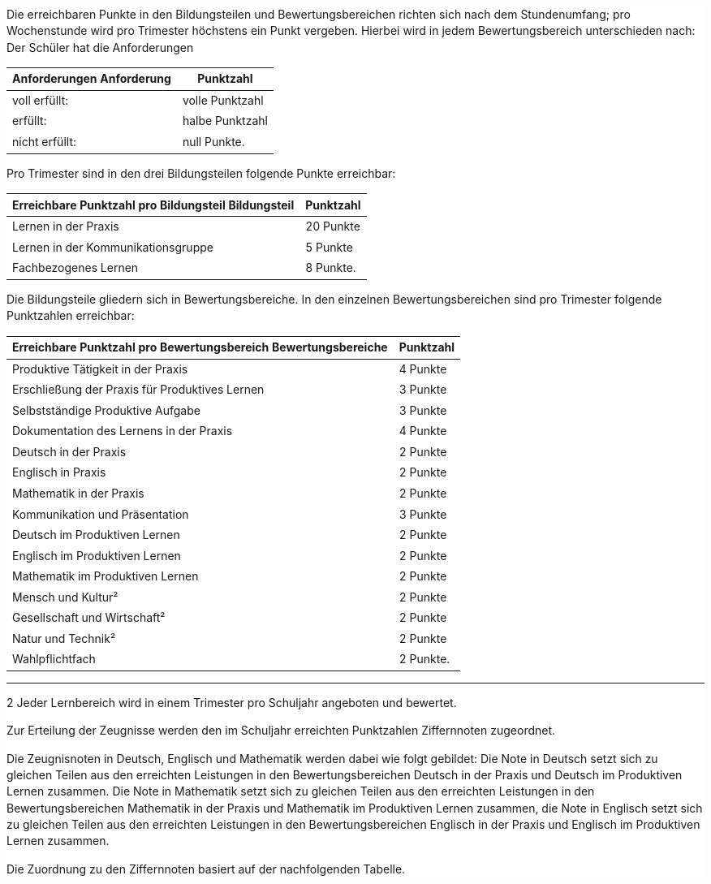 Die erreichbaren Punkte in den Bildungsteilen und Bewertungsbereichen richten sich nach dem Stundenumfang; pro Wochenstunde wird pro Trimester höchstens ein Punkt vergeben. Hierbei wird in jedem Bewertungsbereich unterschieden nach: Der Schüler hat die Anforderungen

Anforderungen Anforderung | Punktzahl  
---|---  
voll erfüllt: | volle Punktzahl  
erfüllt: | halbe Punktzahl  
nicht erfüllt: | null Punkte.


Pro Trimester sind in den drei Bildungsteilen folgende Punkte erreichbar:

Erreichbare Punktzahl pro Bildungsteil Bildungsteil | Punktzahl  
---|---  
Lernen in der Praxis | 20 Punkte  
Lernen in der Kommunikationsgruppe | 5 Punkte  
Fachbezogenes Lernen | 8 Punkte.


Die Bildungsteile gliedern sich in Bewertungsbereiche. In den einzelnen Bewertungsbereichen sind pro Trimester folgende Punktzahlen erreichbar:

Erreichbare Punktzahl pro Bewertungsbereich Bewertungsbereiche | Punktzahl  
---|---  
Produktive Tätigkeit in der Praxis | 4 Punkte  
Erschließung der Praxis für Produktives Lernen | 3 Punkte  
Selbstständige Produktive Aufgabe | 3 Punkte  
Dokumentation des Lernens in der Praxis | 4 Punkte  
Deutsch in der Praxis | 2 Punkte  
Englisch in Praxis | 2 Punkte  
Mathematik in der Praxis | 2 Punkte  
Kommunikation und Präsentation | 3 Punkte  
Deutsch im Produktiven Lernen | 2 Punkte  
Englisch im Produktiven Lernen | 2 Punkte  
Mathematik im Produktiven Lernen | 2 Punkte  
Mensch und Kultur² | 2 Punkte  
Gesellschaft und Wirtschaft² | 2 Punkte  
Natur und Technik² | 2 Punkte  
Wahlpflichtfach | 2 Punkte.


_____________

2 Jeder Lernbereich wird in einem Trimester pro Schuljahr angeboten und bewertet. 

Zur Erteilung der Zeugnisse werden den im Schuljahr erreichten Punktzahlen Ziffernnoten zugeordnet.

Die Zeugnisnoten in Deutsch, Englisch und Mathematik werden dabei wie folgt gebildet: Die Note in Deutsch setzt sich zu gleichen Teilen aus den erreichten Leistungen in den Bewertungsbereichen Deutsch in der Praxis und Deutsch im Produktiven Lernen zusammen. Die Note in Mathematik setzt sich zu gleichen Teilen aus den erreichten Leistungen in den Bewertungsbereichen Mathematik in der Praxis und Mathematik im Produktiven Lernen zusammen, die Note in Englisch setzt sich zu gleichen Teilen aus den erreichten Leistungen in den Bewertungsbereichen Englisch in der Praxis und Englisch im Produktiven Lernen zusammen.

Die Zuordnung zu den Ziffernnoten basiert auf der nachfolgenden Tabelle.
